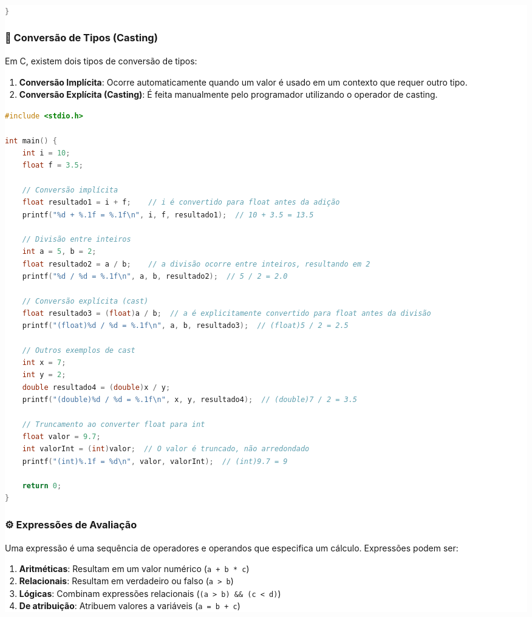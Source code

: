 ```c
}
```

### 🧪 Conversão de Tipos (Casting)

Em C, existem dois tipos de conversão de tipos:

1. **Conversão Implícita**: Ocorre automaticamente quando um valor é usado em um contexto que requer outro tipo.
2. **Conversão Explícita (Casting)**: É feita manualmente pelo programador utilizando o operador de casting.

```c
#include <stdio.h>

int main() {
    int i = 10;
    float f = 3.5;
    
    // Conversão implícita
    float resultado1 = i + f;    // i é convertido para float antes da adição
    printf("%d + %.1f = %.1f\n", i, f, resultado1);  // 10 + 3.5 = 13.5
    
    // Divisão entre inteiros
    int a = 5, b = 2;
    float resultado2 = a / b;    // a divisão ocorre entre inteiros, resultando em 2
    printf("%d / %d = %.1f\n", a, b, resultado2);  // 5 / 2 = 2.0
    
    // Conversão explícita (cast)
    float resultado3 = (float)a / b;  // a é explicitamente convertido para float antes da divisão
    printf("(float)%d / %d = %.1f\n", a, b, resultado3);  // (float)5 / 2 = 2.5
    
    // Outros exemplos de cast
    int x = 7;
    int y = 2;
    double resultado4 = (double)x / y;
    printf("(double)%d / %d = %.1f\n", x, y, resultado4);  // (double)7 / 2 = 3.5
    
    // Truncamento ao converter float para int
    float valor = 9.7;
    int valorInt = (int)valor;  // O valor é truncado, não arredondado
    printf("(int)%.1f = %d\n", valor, valorInt);  // (int)9.7 = 9
    
    return 0;
}
```

### ⚙️ Expressões de Avaliação

Uma expressão é uma sequência de operadores e operandos que especifica um cálculo. Expressões podem ser:

1. **Aritméticas**: Resultam em um valor numérico (`a + b * c`)
2. **Relacionais**: Resultam em verdadeiro ou falso (`a > b`)
3. **Lógicas**: Combinam expressões relacionais (`(a > b) && (c < d)`)
4. **De atribuição**: Atribuem valores a variáveis (`a = b + c`)
